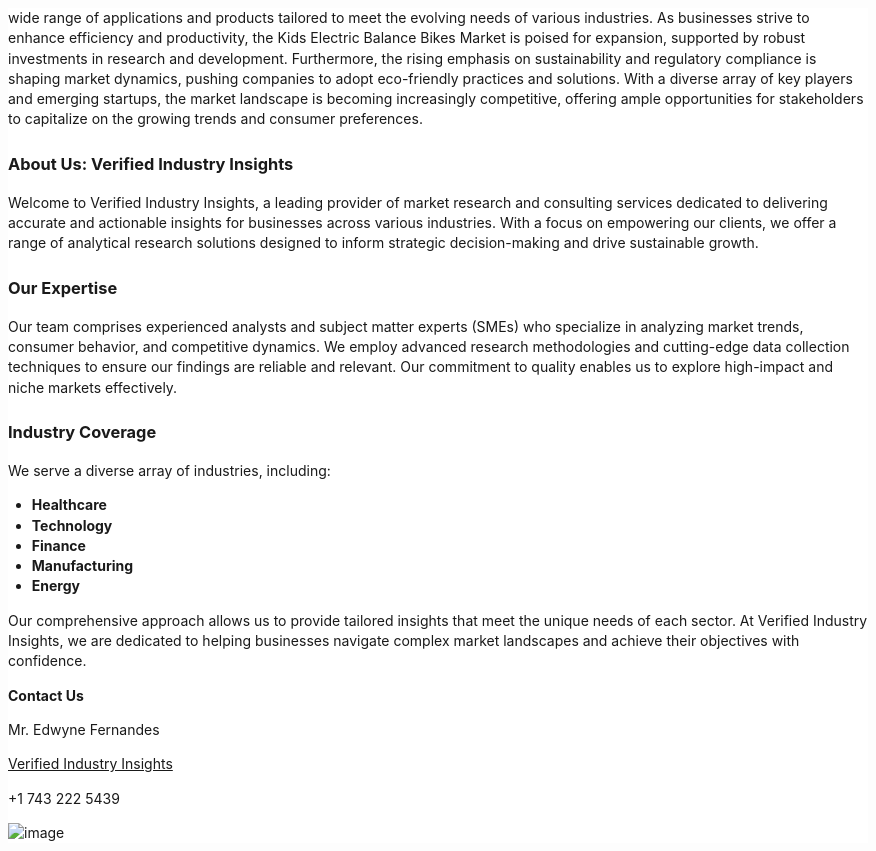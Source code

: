 wide range of applications and products tailored to meet the evolving needs of various industries. As businesses strive to enhance efficiency and productivity, the Kids Electric Balance Bikes Market is poised for expansion, supported by robust investments in research and development. Furthermore, the rising emphasis on sustainability and regulatory compliance is shaping market dynamics, pushing companies to adopt eco-friendly practices and solutions. With a diverse array of key players and emerging startups, the market landscape is becoming increasingly competitive, offering ample opportunities for stakeholders to capitalize on the growing trends and consumer preferences.</p><h3>About Us: Verified Industry Insights</h3><p>Welcome to Verified Industry Insights, a leading provider of market research and consulting services dedicated to delivering accurate and actionable insights for businesses across various industries. With a focus on empowering our clients, we offer a range of analytical research solutions designed to inform strategic decision-making and drive sustainable growth.</p><h3>Our Expertise</h3><p>Our team comprises experienced analysts and subject matter experts (SMEs) who specialize in analyzing market trends, consumer behavior, and competitive dynamics. We employ advanced research methodologies and cutting-edge data collection techniques to ensure our findings are reliable and relevant. Our commitment to quality enables us to explore high-impact and niche markets effectively.</p><h3>Industry Coverage</h3><p>We serve a diverse array of industries, including:</p><ul><li><strong>Healthcare</strong></li><li><strong>Technology</strong></li><li><strong>Finance</strong></li><li><strong>Manufacturing</strong></li><li><strong>Energy</strong></li></ul><p>Our comprehensive approach allows us to provide tailored insights that meet the unique needs of each sector. At Verified Industry Insights, we are dedicated to helping businesses navigate complex market landscapes and achieve their objectives with confidence.</p><p><strong>Contact Us</strong></p><p>Mr. Edwyne Fernandes</p><p><a href="https://www.verifiedindustryinsights.com/">Verified Industry Insights</a></p><p>+1 743 222 5439</p>
![image](https://github.com/user-attachments/assets/4ba857b6-1d60-4151-a381-e69dacedf3b4)
